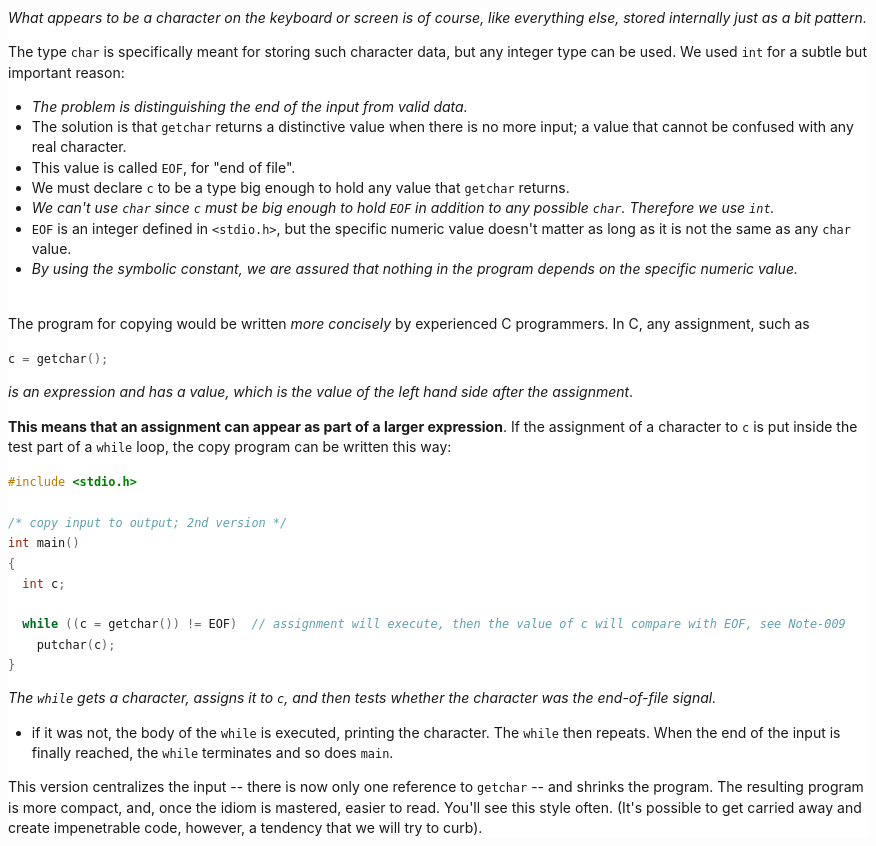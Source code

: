 *What appears to be a character on the keyboard or screen is of course, like everything else, stored internally just as a bit pattern.*

The type `char` is specifically meant for storing such character data, but any integer type can be used. We used `int` for a subtle but important reason:

- *The problem is distinguishing the end of the input from valid data.*
- The solution is that `getchar` returns a distinctive value when there is no more input; a value that cannot be confused with any real character.
- This value is called `EOF`, for "end of file".
- We must declare `c` to be a type big enough to hold any value that `getchar` returns.
- *We can't use `char` since `c` must be big enough to hold `EOF` in addition to any possible `char`. Therefore we use `int`.*
- `EOF` is an integer defined in `<stdio.h>`, but the specific numeric value doesn't matter as long as it is not the same as any `char` value.
- *By using the symbolic constant, we are assured that nothing in the program depends on the specific numeric value.*



​		
The program for copying would be written *more concisely* by experienced C programmers. In C, any assignment, such as

```C
c = getchar();
```

*is an expression and has a value, which is the value of the left hand side after the assignment*.

**This means that an assignment can appear as part of a larger expression**. If the assignment of a character to `c` is put inside the test part of a `while` loop, the copy program can be written this way:

```c
#include <stdio.h>

/* copy input to output; 2nd version */
int main()
{
  int c;
  
  while ((c = getchar()) != EOF)  // assignment will execute, then the value of c will compare with EOF, see Note-009
    putchar(c);
}
```

*The `while` gets a character, assigns it to `c`, and then tests whether the character was the end-of-file signal.*

- if it was not, the body of the `while` is executed, printing the character. The `while` then repeats. When the end of the input is finally reached, the `while` terminates and so does `main`.

This version centralizes the input -- there is now only one reference to `getchar` -- and shrinks the program. The resulting program is more compact, and, once the idiom is mastered, easier to read. You'll see this style often. (It's possible to get carried away and create impenetrable code, however, a tendency that we will try to curb).
